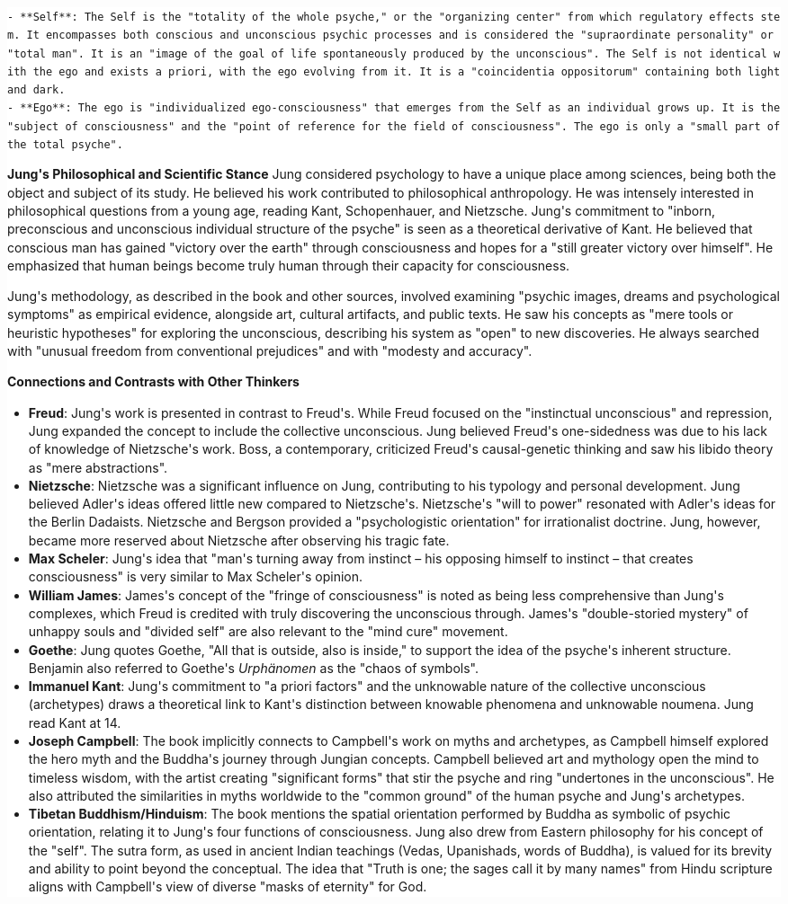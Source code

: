     - **Self**: The Self is the "totality of the whole psyche," or the "organizing center" from which regulatory effects stem. It encompasses both conscious and unconscious psychic processes and is considered the "supraordinate personality" or "total man". It is an "image of the goal of life spontaneously produced by the unconscious". The Self is not identical with the ego and exists a priori, with the ego evolving from it. It is a "coincidentia oppositorum" containing both light and dark.
    - **Ego**: The ego is "individualized ego-consciousness" that emerges from the Self as an individual grows up. It is the "subject of consciousness" and the "point of reference for the field of consciousness". The ego is only a "small part of the total psyche".

**Jung's Philosophical and Scientific Stance** Jung considered psychology to have a unique place among sciences, being both the object and subject of its study. He believed his work contributed to philosophical anthropology. He was intensely interested in philosophical questions from a young age, reading Kant, Schopenhauer, and Nietzsche. Jung's commitment to "inborn, preconscious and unconscious individual structure of the psyche" is seen as a theoretical derivative of Kant. He believed that conscious man has gained "victory over the earth" through consciousness and hopes for a "still greater victory over himself". He emphasized that human beings become truly human through their capacity for consciousness.

Jung's methodology, as described in the book and other sources, involved examining "psychic images, dreams and psychological symptoms" as empirical evidence, alongside art, cultural artifacts, and public texts. He saw his concepts as "mere tools or heuristic hypotheses" for exploring the unconscious, describing his system as "open" to new discoveries. He always searched with "unusual freedom from conventional prejudices" and with "modesty and accuracy".

**Connections and Contrasts with Other Thinkers**

- **Freud**: Jung's work is presented in contrast to Freud's. While Freud focused on the "instinctual unconscious" and repression, Jung expanded the concept to include the collective unconscious. Jung believed Freud's one-sidedness was due to his lack of knowledge of Nietzsche's work. Boss, a contemporary, criticized Freud's causal-genetic thinking and saw his libido theory as "mere abstractions".
- **Nietzsche**: Nietzsche was a significant influence on Jung, contributing to his typology and personal development. Jung believed Adler's ideas offered little new compared to Nietzsche's. Nietzsche's "will to power" resonated with Adler's ideas for the Berlin Dadaists. Nietzsche and Bergson provided a "psychologistic orientation" for irrationalist doctrine. Jung, however, became more reserved about Nietzsche after observing his tragic fate.
- **Max Scheler**: Jung's idea that "man's turning away from instinct – his opposing himself to instinct – that creates consciousness" is very similar to Max Scheler's opinion.
- **William James**: James's concept of the "fringe of consciousness" is noted as being less comprehensive than Jung's complexes, which Freud is credited with truly discovering the unconscious through. James's "double-storied mystery" of unhappy souls and "divided self" are also relevant to the "mind cure" movement.
- **Goethe**: Jung quotes Goethe, "All that is outside, also is inside," to support the idea of the psyche's inherent structure. Benjamin also referred to Goethe's _Urphänomen_ as the "chaos of symbols".
- **Immanuel Kant**: Jung's commitment to "a priori factors" and the unknowable nature of the collective unconscious (archetypes) draws a theoretical link to Kant's distinction between knowable phenomena and unknowable noumena. Jung read Kant at 14.
- **Joseph Campbell**: The book implicitly connects to Campbell's work on myths and archetypes, as Campbell himself explored the hero myth and the Buddha's journey through Jungian concepts. Campbell believed art and mythology open the mind to timeless wisdom, with the artist creating "significant forms" that stir the psyche and ring "undertones in the unconscious". He also attributed the similarities in myths worldwide to the "common ground" of the human psyche and Jung's archetypes.
- **Tibetan Buddhism/Hinduism**: The book mentions the spatial orientation performed by Buddha as symbolic of psychic orientation, relating it to Jung's four functions of consciousness. Jung also drew from Eastern philosophy for his concept of the "self". The sutra form, as used in ancient Indian teachings (Vedas, Upanishads, words of Buddha), is valued for its brevity and ability to point beyond the conceptual. The idea that "Truth is one; the sages call it by many names" from Hindu scripture aligns with Campbell's view of diverse "masks of eternity" for God.

